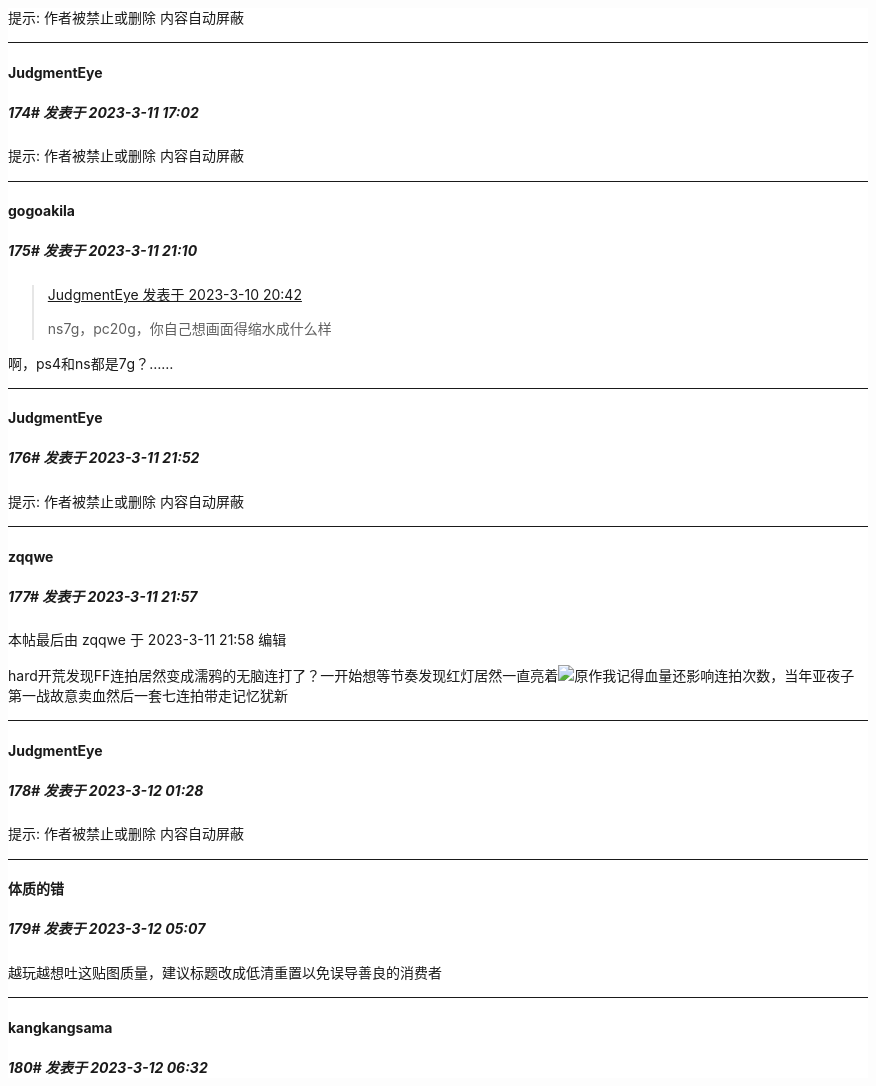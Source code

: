 提示: 作者被禁止或删除 内容自动屏蔽

*****

####  JudgmentEye  
##### 174#       发表于 2023-3-11 17:02

提示: 作者被禁止或删除 内容自动屏蔽

*****

####  gogoakila  
##### 175#       发表于 2023-3-11 21:10

<blockquote><a href="httphttps://bbs.saraba1st.com/2b/forum.php?mod=redirect&amp;goto=findpost&amp;pid=60040058&amp;ptid=2092302" target="_blank">JudgmentEye 发表于 2023-3-10 20:42</a>

ns7g，pc20g，你自己想画面得缩水成什么样</blockquote>
啊，ps4和ns都是7g？……

*****

####  JudgmentEye  
##### 176#       发表于 2023-3-11 21:52

提示: 作者被禁止或删除 内容自动屏蔽

*****

####  zqqwe  
##### 177#       发表于 2023-3-11 21:57

 本帖最后由 zqqwe 于 2023-3-11 21:58 编辑 

hard开荒发现FF连拍居然变成濡鸦的无脑连打了？一开始想等节奏发现红灯居然一直亮着<img src="https://static.saraba1st.com/image/smiley/face2017/067.png" referrerpolicy="no-referrer">原作我记得血量还影响连拍次数，当年亚夜子第一战故意卖血然后一套七连拍带走记忆犹新

*****

####  JudgmentEye  
##### 178#       发表于 2023-3-12 01:28

提示: 作者被禁止或删除 内容自动屏蔽

*****

####  体质的错  
##### 179#       发表于 2023-3-12 05:07

越玩越想吐这贴图质量，建议标题改成低清重置以免误导善良的消费者

*****

####  kangkangsama  
##### 180#       发表于 2023-3-12 06:32
